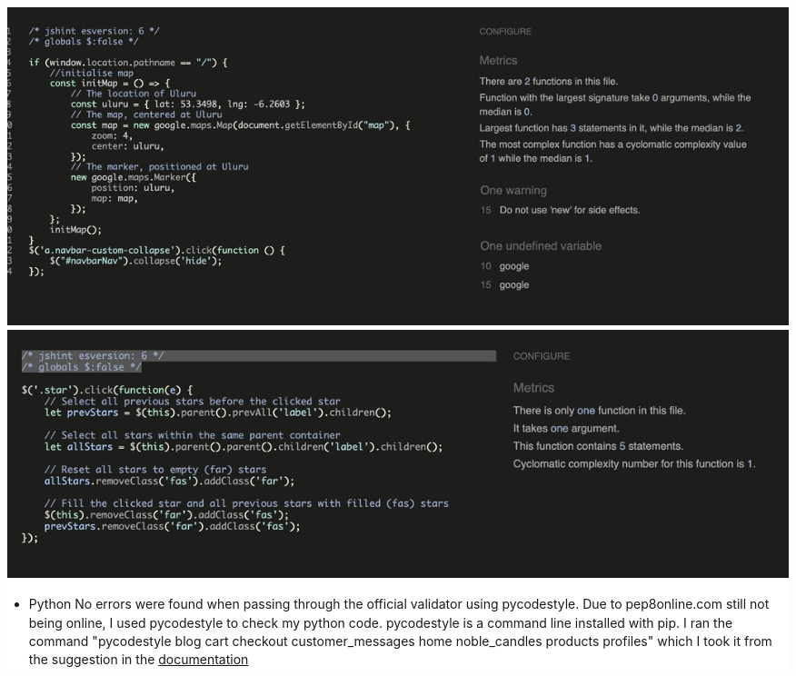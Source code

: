 ![js](/media/readme/validator-jshint.png)
![js](/media/readme/validator-jshint-2.png)
- Python No errors were found when passing through the official validator using pycodestyle. Due to pep8online.com still not being online,
  I used pycodestyle to check my python code. pycodestyle is a command line installed with pip. I ran the command "pycodestyle blog cart checkout customer_messages
  home noble_candles products profiles"
  which I took it from the suggestion in the [documentation](https://pycodestyle.pycqa.org/en/latest/intro.html#features)